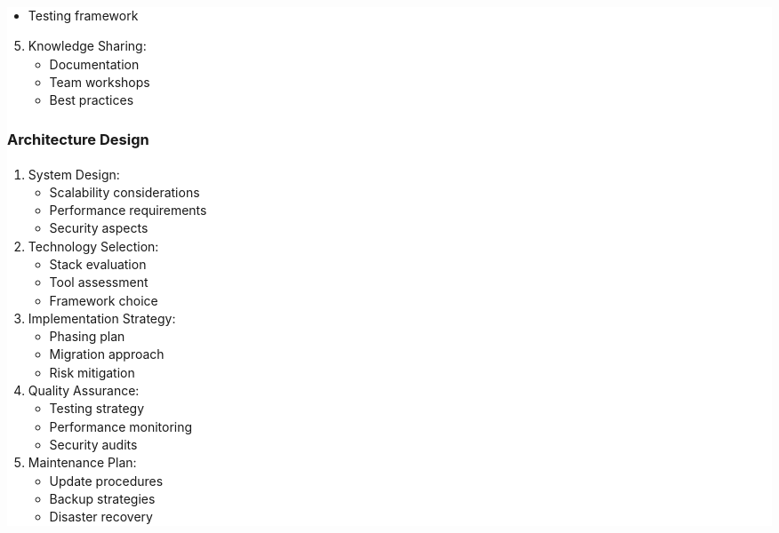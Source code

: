    - Testing framework
5. Knowledge Sharing:
   - Documentation
   - Team workshops
   - Best practices

### Architecture Design
1. System Design:
   - Scalability considerations
   - Performance requirements
   - Security aspects
2. Technology Selection:
   - Stack evaluation
   - Tool assessment
   - Framework choice
3. Implementation Strategy:
   - Phasing plan
   - Migration approach
   - Risk mitigation
4. Quality Assurance:
   - Testing strategy
   - Performance monitoring
   - Security audits
5. Maintenance Plan:
   - Update procedures
   - Backup strategies
   - Disaster recovery 